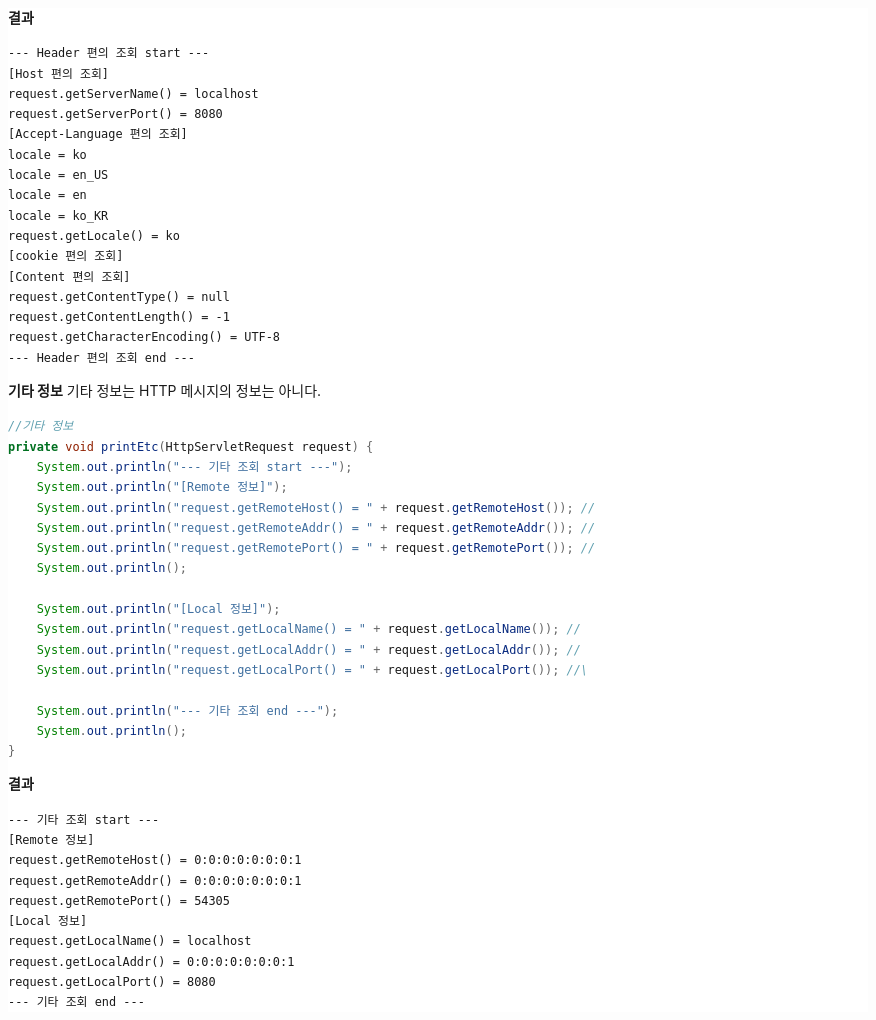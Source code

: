 **결과**

```
--- Header 편의 조회 start ---
[Host 편의 조회]
request.getServerName() = localhost
request.getServerPort() = 8080
[Accept-Language 편의 조회]
locale = ko
locale = en_US
locale = en
locale = ko_KR
request.getLocale() = ko
[cookie 편의 조회]
[Content 편의 조회]
request.getContentType() = null
request.getContentLength() = -1
request.getCharacterEncoding() = UTF-8
--- Header 편의 조회 end ---
```

**기타 정보**
기타 정보는 HTTP 메시지의 정보는 아니다.

```java
//기타 정보
private void printEtc(HttpServletRequest request) {
    System.out.println("--- 기타 조회 start ---");
    System.out.println("[Remote 정보]");
    System.out.println("request.getRemoteHost() = " + request.getRemoteHost()); //
    System.out.println("request.getRemoteAddr() = " + request.getRemoteAddr()); //
    System.out.println("request.getRemotePort() = " + request.getRemotePort()); //
    System.out.println();
    
    System.out.println("[Local 정보]");
    System.out.println("request.getLocalName() = " + request.getLocalName()); //
    System.out.println("request.getLocalAddr() = " + request.getLocalAddr()); //
    System.out.println("request.getLocalPort() = " + request.getLocalPort()); //\
    
    System.out.println("--- 기타 조회 end ---");
    System.out.println();
}
```

**결과**

```
--- 기타 조회 start ---
[Remote 정보]
request.getRemoteHost() = 0:0:0:0:0:0:0:1
request.getRemoteAddr() = 0:0:0:0:0:0:0:1
request.getRemotePort() = 54305
[Local 정보]
request.getLocalName() = localhost
request.getLocalAddr() = 0:0:0:0:0:0:0:1
request.getLocalPort() = 8080
--- 기타 조회 end ---
```
